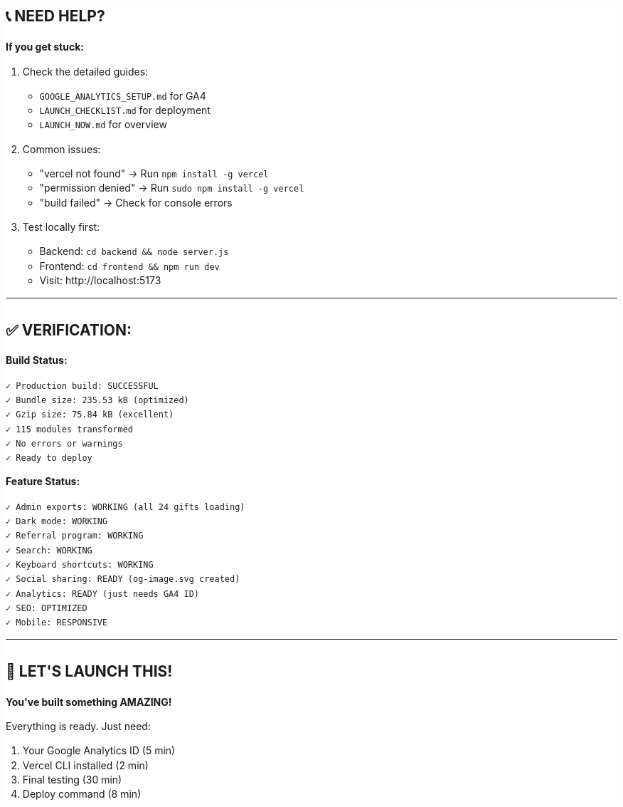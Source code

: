 ## 📞 **NEED HELP?**

**If you get stuck:**
1. Check the detailed guides:
   - `GOOGLE_ANALYTICS_SETUP.md` for GA4
   - `LAUNCH_CHECKLIST.md` for deployment
   - `LAUNCH_NOW.md` for overview

2. Common issues:
   - "vercel not found" → Run `npm install -g vercel`
   - "permission denied" → Run `sudo npm install -g vercel`
   - "build failed" → Check for console errors

3. Test locally first:
   - Backend: `cd backend && node server.js`
   - Frontend: `cd frontend && npm run dev`
   - Visit: http://localhost:5173

---

## ✅ **VERIFICATION:**

**Build Status:**
```
✓ Production build: SUCCESSFUL
✓ Bundle size: 235.53 kB (optimized)
✓ Gzip size: 75.84 kB (excellent)
✓ 115 modules transformed
✓ No errors or warnings
✓ Ready to deploy
```

**Feature Status:**
```
✓ Admin exports: WORKING (all 24 gifts loading)
✓ Dark mode: WORKING
✓ Referral program: WORKING
✓ Search: WORKING
✓ Keyboard shortcuts: WORKING
✓ Social sharing: READY (og-image.svg created)
✓ Analytics: READY (just needs GA4 ID)
✓ SEO: OPTIMIZED
✓ Mobile: RESPONSIVE
```

---

## 🎊 **LET'S LAUNCH THIS!**

**You've built something AMAZING!**

Everything is ready. Just need:
1. Your Google Analytics ID (5 min)
2. Vercel CLI installed (2 min)
3. Final testing (30 min)
4. Deploy command (8 min)
